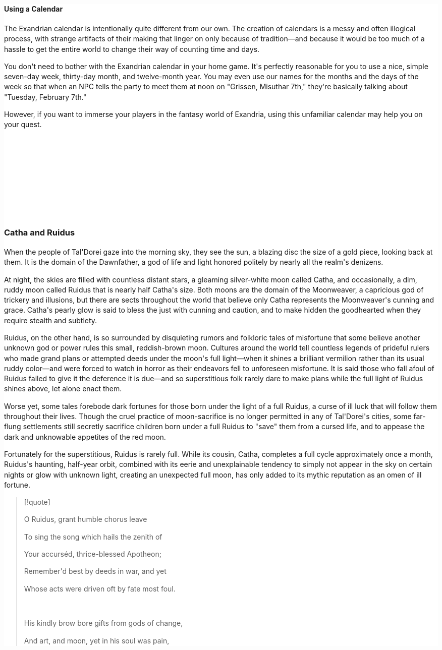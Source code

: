 #### Using a Calendar

The Exandrian calendar is intentionally quite different from our own. The creation of calendars is a messy and often illogical process, with strange artifacts of their making that linger on only because of tradition—and because it would be too much of a hassle to get the entire world to change their way of counting time and days.

You don't need to bother with the Exandrian calendar in your home game. It's perfectly reasonable for you to use a nice, simple seven-day week, thirty-day month, and twelve-month year. You may even use our names for the months and the days of the week so that when an NPC tells the party to meet them at noon on "Grissen, Misuthar 7th," they're basically talking about "Tuesday, February 7th."

However, if you want to immerse your players in the fantasy world of Exandria, using this unfamiliar calendar may help you on your quest.

![Exandrian Calendar](Mechanics/tables/exandrian-calendar-tdcsr.md)

### Catha and Ruidus

When the people of Tal'Dorei gaze into the morning sky, they see the sun, a blazing disc the size of a gold piece, looking back at them. It is the domain of the Dawnfather, a god of life and light honored politely by nearly all the realm's denizens.

At night, the skies are filled with countless distant stars, a gleaming silver-white moon called Catha, and occasionally, a dim, ruddy moon called Ruidus that is nearly half Catha's size. Both moons are the domain of the Moonweaver, a capricious god of trickery and illusions, but there are sects throughout the world that believe only Catha represents the Moonweaver's cunning and grace. Catha's pearly glow is said to bless the just with cunning and caution, and to make hidden the goodhearted when they require stealth and subtlety.

Ruidus, on the other hand, is so surrounded by disquieting rumors and folkloric tales of misfortune that some believe another unknown god or power rules this small, reddish-brown moon. Cultures around the world tell countless legends of prideful rulers who made grand plans or attempted deeds under the moon's full light—when it shines a brilliant vermilion rather than its usual ruddy color—and were forced to watch in horror as their endeavors fell to unforeseen misfortune. It is said those who fall afoul of Ruidus failed to give it the deference it is due—and so superstitious folk rarely dare to make plans while the full light of Ruidus shines above, let alone enact them.

Worse yet, some tales forebode dark fortunes for those born under the light of a full Ruidus, a curse of ill luck that will follow them throughout their lives. Though the cruel practice of moon-sacrifice is no longer permitted in any of Tal'Dorei's cities, some far-flung settlements still secretly sacrifice children born under a full Ruidus to "save" them from a cursed life, and to appease the dark and unknowable appetites of the red moon.

Fortunately for the superstitious, Ruidus is rarely full. While its cousin, Catha, completes a full cycle approximately once a month, Ruidus's haunting, half-year orbit, combined with its eerie and unexplainable tendency to simply not appear in the sky on certain nights or glow with unknown light, creating an unexpected full moon, has only added to its mythic reputation as an omen of ill fortune.

> [!quote]  
> 
> O Ruidus, grant humble chorus leave
> 
> To sing the song which hails the zenith of
> 
> Your accurséd, thrice-blessed Apotheon;
> 
> Remember'd best by deeds in war, and yet
> 
> Whose acts were driven oft by fate most foul.
> 
>  
> 
> His kindly brow bore gifts from gods of change,
> 
> And art, and moon, yet in his soul was pain,
> 